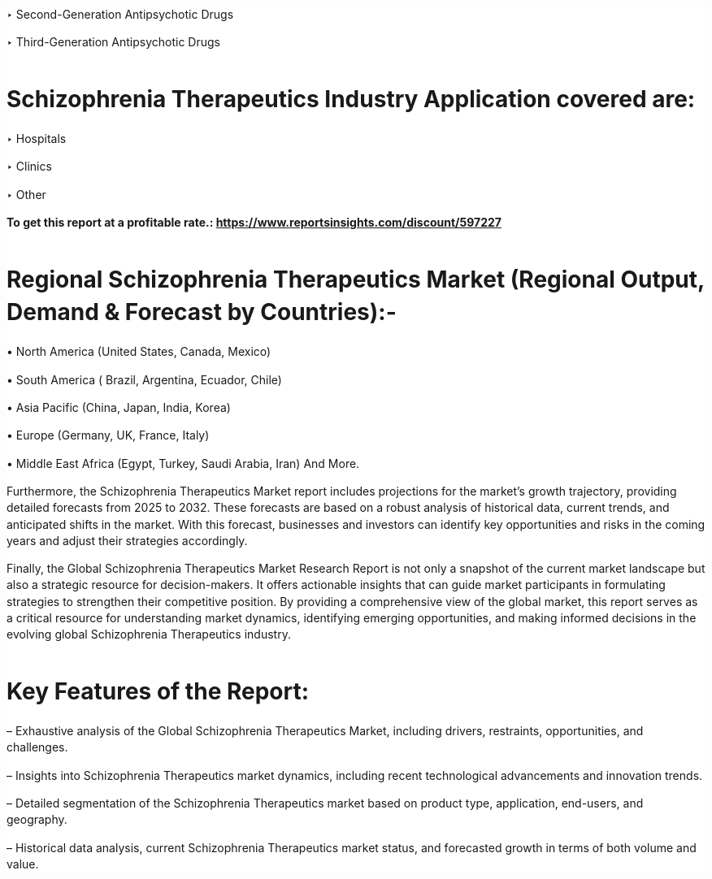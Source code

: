 ‣ Second-Generation Antipsychotic Drugs

‣ Third-Generation Antipsychotic Drugs

# <strong>Schizophrenia Therapeutics Industry Application covered are:</strong>

‣ Hospitals

‣  Clinics

‣  Other

<strong>To get this report at a profitable rate.: <a href=https://www.reportsinsights.com/discount/597227>https://www.reportsinsights.com/discount/597227</a></strong>

# <strong>Regional Schizophrenia Therapeutics Market (Regional Output, Demand &amp; Forecast by Countries):-</strong>

• North America (United States, Canada, Mexico)

• South America ( Brazil, Argentina, Ecuador, Chile)

• Asia Pacific (China, Japan, India, Korea)

• Europe (Germany, UK, France, Italy)

• Middle East Africa (Egypt, Turkey, Saudi Arabia, Iran) And More.

Furthermore, the Schizophrenia Therapeutics Market report includes projections for the market’s growth trajectory, providing detailed forecasts from 2025 to 2032. These forecasts are based on a robust analysis of historical data, current trends, and anticipated shifts in the market. With this forecast, businesses and investors can identify key opportunities and risks in the coming years and adjust their strategies accordingly.

Finally, the Global Schizophrenia Therapeutics Market Research Report is not only a snapshot of the current market landscape but also a strategic resource for decision-makers. It offers actionable insights that can guide market participants in formulating strategies to strengthen their competitive position. By providing a comprehensive view of the global market, this report serves as a critical resource for understanding market dynamics, identifying emerging opportunities, and making informed decisions in the evolving global Schizophrenia Therapeutics industry.

# <strong>Key Features of the Report:</strong>

– Exhaustive analysis of the Global Schizophrenia Therapeutics Market, including drivers, restraints, opportunities, and challenges.

– Insights into Schizophrenia Therapeutics market dynamics, including recent technological advancements and innovation trends.

– Detailed segmentation of the Schizophrenia Therapeutics market based on product type, application, end-users, and geography.

– Historical data analysis, current Schizophrenia Therapeutics market status, and forecasted growth in terms of both volume and value.
